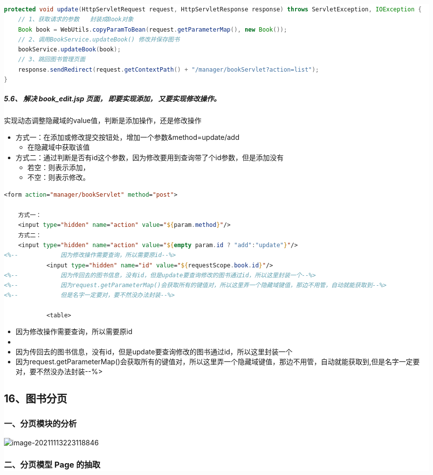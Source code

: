 ```java
protected void update(HttpServletRequest request, HttpServletResponse response) throws ServletException, IOException {
    // 1、获取请求的参数   封装成Book对象
    Book book = WebUtils.copyParamToBean(request.getParameterMap(), new Book());
    // 2、调用BookService.updateBook() 修改并保存图书
    bookService.updateBook(book);
    // 3、跳回图书管理页面
    response.sendRedirect(request.getContextPath() + "/manager/bookServlet?action=list");
}
```

##### 5.6、 解决 book_edit.jsp 页面， 即要实现添加， 又要实现修改操作。

实现动态调整隐藏域的value值，判断是添加操作，还是修改操作

- 方式一：在添加或修改提交按钮处，增加一个参数&method=update/add
	- 在隐藏域中获取该值
- 方式二：通过判断是否有id这个参数，因为修改要用到查询带了个id参数，但是添加没有
	- 若空：则表示添加，
	- 不空：则表示修改。

```jsp
<form action="manager/bookServlet" method="post">

	方式一：
    <input type="hidden" name="action" value="${param.method}"/>
    方式二：
    <input type="hidden" name="action" value="${empty param.id ? "add":"update"}"/>
<%--            因为修改操作需要查询，所以需要原id--%>
            <input type="hidden" name="id" value="${requestScope.book.id}"/>
<%--            因为传回去的图书信息，没有id，但是update要查询修改的图书通过id，所以这里封装一个--%>
<%--            因为request.getParameterMap()会获取所有的键值对，所以这里弄一个隐藏域键值，那边不用管，自动就能获取到--%>
<%--            但是名字一定要对，要不然没办法封装--%>

            <table>
```

- 因为修改操作需要查询，所以需要原id
- ​            <input type="hidden" name="id" value="${requestScope.book.id}"/>
- 因为传回去的图书信息，没有id，但是update要查询修改的图书通过id，所以这里封装一个
- 因为request.getParameterMap()会获取所有的键值对，所以这里弄一个隐藏域键值，那边不用管，自动就能获取到,但是名字一定要对，要不然没办法封装--%>



## 16、图书分页

### 一、分页模块的分析

![image-20211113223118846](https://pledge99.oss-cn-beijing.aliyuncs.com/img/image-20211113213749241.png)



### 二、分页模型 Page 的抽取
